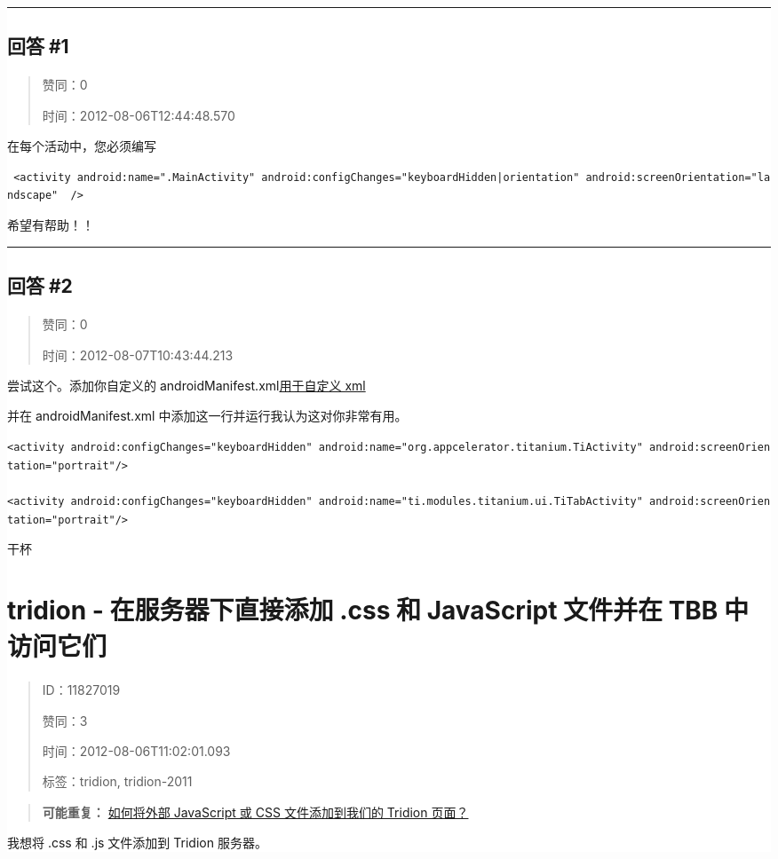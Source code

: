 * * *

## 回答 #1

> 赞同：0
> 
> 时间：2012-08-06T12:44:48.570

在每个活动中，您必须编写

```
 <activity android:name=".MainActivity" android:configChanges="keyboardHidden|orientation" android:screenOrientation="landscape"  /> 
```

希望有帮助！！

* * *

## 回答 #2

> 赞同：0
> 
> 时间：2012-08-07T10:43:44.213

尝试这个。添加你自定义的 androidManifest.xml[用于自定义 xml](https://wiki.appcelerator.org/display/guides/Maintaining+a+Custom+AndroidManifest.xml)

并在 androidManifest.xml 中添加这一行并运行我认为这对你非常有用。

```
<activity android:configChanges="keyboardHidden" android:name="org.appcelerator.titanium.TiActivity" android:screenOrientation="portrait"/>

<activity android:configChanges="keyboardHidden" android:name="ti.modules.titanium.ui.TiTabActivity" android:screenOrientation="portrait"/> 
```

干杯

# tridion - 在服务器下直接添加 .css 和 JavaScript 文件并在 TBB 中访问它们

> ID：11827019
> 
> 赞同：3
> 
> 时间：2012-08-06T11:02:01.093
> 
> 标签：tridion, tridion-2011

> **可能重复：**
> [如何将外部 JavaScript 或 CSS 文件添加到我们的 Tridion 页面？](https://stackoverflow.com/questions/10555177/how-to-add-external-javascript-or-css-files-to-our-tridion-page)

我想将 .css 和 .js 文件添加到 Tridion 服务器。
